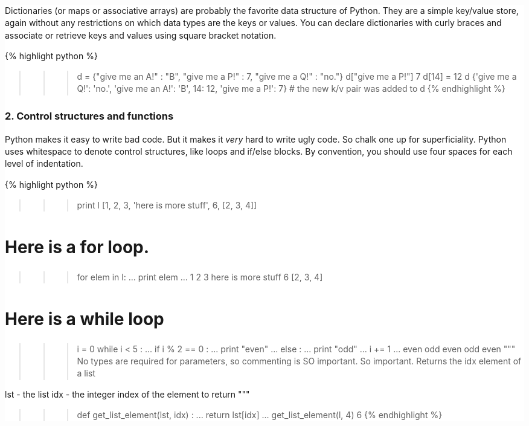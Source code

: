 Dictionaries (or maps or associative arrays) are probably the favorite data structure of Python. They are a simple key/value store, again without any restrictions on which data types are the keys or values. You can declare dictionaries with curly braces and associate or retrieve keys and values using square bracket notation.


{% highlight python %}
>>> d = {"give me an A!" : "B", "give me a P!" : 7, "give me a Q!" : "no."}
>>> d["give me a P!"]
7
>>> d[14] = 12
>>> d
{'give me a Q!': 'no.', 'give me an A!': 'B', 14: 12, 'give me a P!': 7} # the new k/v pair was added to d
{% endhighlight %}

### 2. Control structures and functions

Python makes it easy to write bad code. But it makes it _very_ hard to write ugly code. So chalk one up for superficiality. Python uses whitespace to denote control structures, like loops and if/else blocks. By convention, you should use four spaces for each level of indentation. 

{% highlight python %}
>>> print l
[1, 2, 3, 'here is more stuff', 6, [2, 3, 4]]
# Here is a for loop. 
>>> for elem in l:
...     print elem
... 
1
2
3
here is more stuff
6
[2, 3, 4]
# Here is a while loop
>>> i = 0
>>> while i < 5 : 
...     if i % 2 == 0 : 
...             print "even"
...     else : 
...             print "odd"
...     i += 1
... 
even
odd
even
odd
even
"""
No types are required for parameters, so commenting is SO important. So important.
Returns the idx element of a list

lst - the list 
idx - the integer index of the element to return
"""
>>> def get_list_element(lst, idx) : 
...     return lst[idx]
... 
>>> get_list_element(l, 4)
6
{% endhighlight %}
